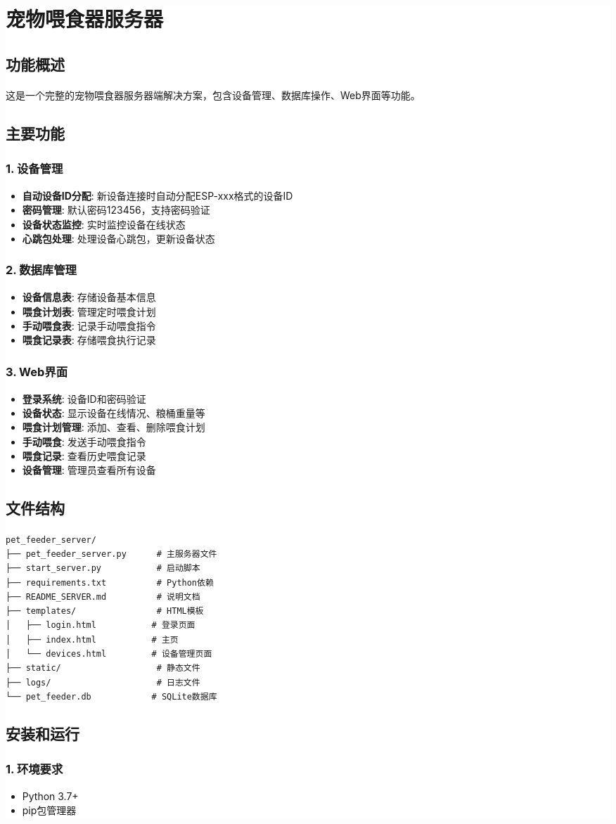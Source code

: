 # 宠物喂食器服务器

## 功能概述

这是一个完整的宠物喂食器服务器端解决方案，包含设备管理、数据库操作、Web界面等功能。

## 主要功能

### 1. 设备管理
- **自动设备ID分配**: 新设备连接时自动分配ESP-xxx格式的设备ID
- **密码管理**: 默认密码123456，支持密码验证
- **设备状态监控**: 实时监控设备在线状态
- **心跳包处理**: 处理设备心跳包，更新设备状态

### 2. 数据库管理
- **设备信息表**: 存储设备基本信息
- **喂食计划表**: 管理定时喂食计划
- **手动喂食表**: 记录手动喂食指令
- **喂食记录表**: 存储喂食执行记录

### 3. Web界面
- **登录系统**: 设备ID和密码验证
- **设备状态**: 显示设备在线情况、粮桶重量等
- **喂食计划管理**: 添加、查看、删除喂食计划
- **手动喂食**: 发送手动喂食指令
- **喂食记录**: 查看历史喂食记录
- **设备管理**: 管理员查看所有设备

## 文件结构

```
pet_feeder_server/
├── pet_feeder_server.py      # 主服务器文件
├── start_server.py           # 启动脚本
├── requirements.txt          # Python依赖
├── README_SERVER.md          # 说明文档
├── templates/                # HTML模板
│   ├── login.html           # 登录页面
│   ├── index.html           # 主页
│   └── devices.html         # 设备管理页面
├── static/                   # 静态文件
├── logs/                     # 日志文件
└── pet_feeder.db            # SQLite数据库
```

## 安装和运行

### 1. 环境要求
- Python 3.7+
- pip包管理器
